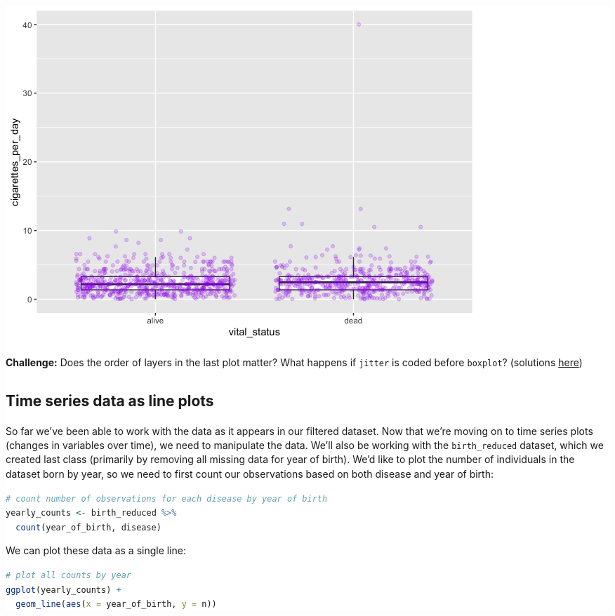 ![](class4_files/figure-gfm/challenge-1.png)

**Challenge:** Does the order of layers in the last plot matter? What
happens if `jitter` is coded before `boxplot`? (solutions
[here](solutions/class4_solutions.R))

## Time series data as line plots

So far we’ve been able to work with the data as it appears in our
filtered dataset. Now that we’re moving on to time series plots (changes
in variables over time), we need to manipulate the data. We’ll also be
working with the `birth_reduced` dataset, which we created last class
(primarily by removing all missing data for year of birth). We’d like to
plot the number of individuals in the dataset born by year, so we need
to first count our observations based on both disease and year of birth:

``` r
# count number of observations for each disease by year of birth
yearly_counts <- birth_reduced %>%
  count(year_of_birth, disease) 
```

We can plot these data as a single line:

``` r
# plot all counts by year
ggplot(yearly_counts) +
  geom_line(aes(x = year_of_birth, y = n))
```
